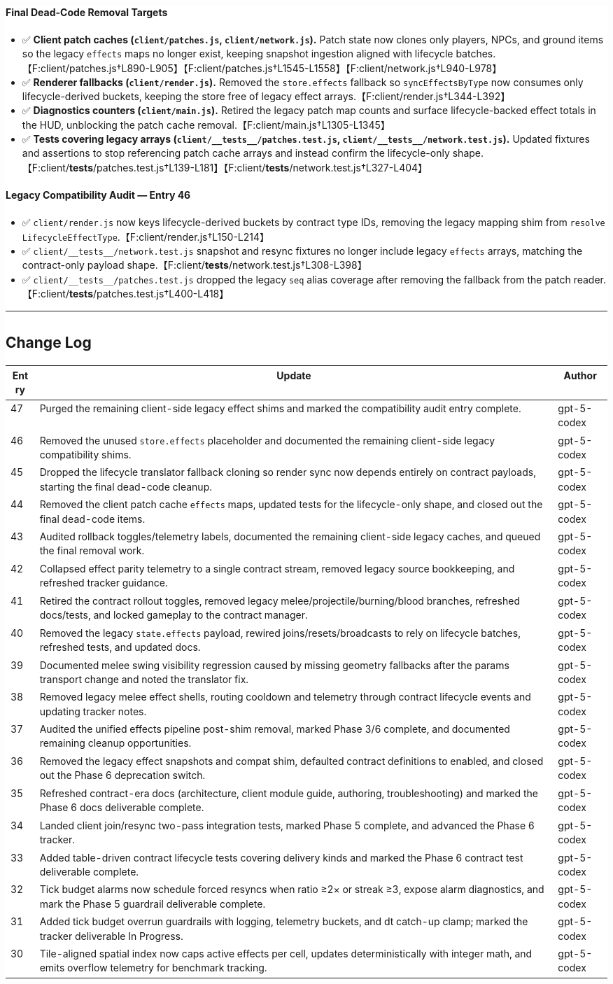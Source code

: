 #### Final Dead-Code Removal Targets

* :white_check_mark: **Client patch caches (`client/patches.js`, `client/network.js`).** Patch state now clones only players, NPCs, and ground items so the legacy `effects` maps no longer exist, keeping snapshot ingestion aligned with lifecycle batches.【F:client/patches.js†L890-L905】【F:client/patches.js†L1545-L1558】【F:client/network.js†L940-L978】
* :white_check_mark: **Renderer fallbacks (`client/render.js`).** Removed the `store.effects` fallback so `syncEffectsByType` now consumes only lifecycle-derived buckets, keeping the store free of legacy effect arrays.【F:client/render.js†L344-L392】
* :white_check_mark: **Diagnostics counters (`client/main.js`).** Retired the legacy patch map counts and surface lifecycle-backed effect totals in the HUD, unblocking the patch cache removal.【F:client/main.js†L1305-L1345】
* :white_check_mark: **Tests covering legacy arrays (`client/__tests__/patches.test.js`, `client/__tests__/network.test.js`).** Updated fixtures and assertions to stop referencing patch cache arrays and instead confirm the lifecycle-only shape.【F:client/__tests__/patches.test.js†L139-L181】【F:client/__tests__/network.test.js†L327-L404】

#### Legacy Compatibility Audit — Entry 46

* :white_check_mark: `client/render.js` now keys lifecycle-derived buckets by contract type IDs, removing the legacy mapping shim from `resolveLifecycleEffectType`.【F:client/render.js†L150-L214】
* :white_check_mark: `client/__tests__/network.test.js` snapshot and resync fixtures no longer include legacy `effects` arrays, matching the contract-only payload shape.【F:client/__tests__/network.test.js†L308-L398】
* :white_check_mark: `client/__tests__/patches.test.js` dropped the legacy `seq` alias coverage after removing the fallback from the patch reader.【F:client/__tests__/patches.test.js†L400-L418】


---

## Change Log

| Entry | Update | Author |
| --- | --- | --- |
| 47 | Purged the remaining client-side legacy effect shims and marked the compatibility audit entry complete. | gpt-5-codex |
| 46 | Removed the unused `store.effects` placeholder and documented the remaining client-side legacy compatibility shims. | gpt-5-codex |
| 45 | Dropped the lifecycle translator fallback cloning so render sync now depends entirely on contract payloads, starting the final dead-code cleanup. | gpt-5-codex |
| 44 | Removed the client patch cache `effects` maps, updated tests for the lifecycle-only shape, and closed out the final dead-code items. | gpt-5-codex |
| 43 | Audited rollback toggles/telemetry labels, documented the remaining client-side legacy caches, and queued the final removal work. | gpt-5-codex |
| 42 | Collapsed effect parity telemetry to a single contract stream, removed legacy source bookkeeping, and refreshed tracker guidance. | gpt-5-codex |
| 41 | Retired the contract rollout toggles, removed legacy melee/projectile/burning/blood branches, refreshed docs/tests, and locked gameplay to the contract manager. | gpt-5-codex |
| 40 | Removed the legacy `state.effects` payload, rewired joins/resets/broadcasts to rely on lifecycle batches, refreshed tests, and updated docs. | gpt-5-codex |
| 39 | Documented melee swing visibility regression caused by missing geometry fallbacks after the params transport change and noted the translator fix. | gpt-5-codex |
| 38 | Removed legacy melee effect shells, routing cooldown and telemetry through contract lifecycle events and updating tracker notes. | gpt-5-codex |
| 37 | Audited the unified effects pipeline post-shim removal, marked Phase 3/6 complete, and documented remaining cleanup opportunities. | gpt-5-codex |
| 36 | Removed the legacy effect snapshots and compat shim, defaulted contract definitions to enabled, and closed out the Phase 6 deprecation switch. | gpt-5-codex |
| 35 | Refreshed contract-era docs (architecture, client module guide, authoring, troubleshooting) and marked the Phase 6 docs deliverable complete. | gpt-5-codex |
| 34 | Landed client join/resync two-pass integration tests, marked Phase 5 complete, and advanced the Phase 6 tracker. | gpt-5-codex |
| 33 | Added table-driven contract lifecycle tests covering delivery kinds and marked the Phase 6 contract test deliverable complete. | gpt-5-codex |
| 32 | Tick budget alarms now schedule forced resyncs when ratio ≥2× or streak ≥3, expose alarm diagnostics, and mark the Phase 5 guardrail deliverable complete. | gpt-5-codex |
| 31 | Added tick budget overrun guardrails with logging, telemetry buckets, and dt catch-up clamp; marked the tracker deliverable In Progress. | gpt-5-codex |
| 30 | Tile-aligned spatial index now caps active effects per cell, updates deterministically with integer math, and emits overflow telemetry for benchmark tracking. | gpt-5-codex |